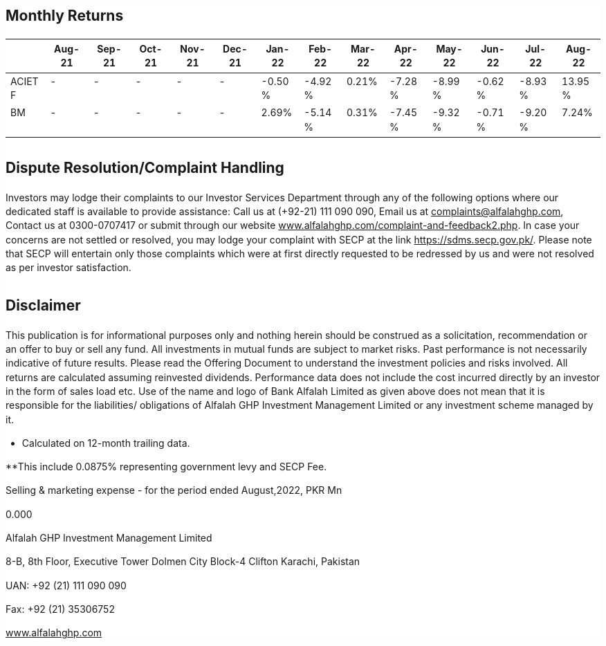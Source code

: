 ## Monthly Returns

|        | Aug-21 | Sep-21 | Oct-21 | Nov-21 | Dec-21 | Jan-22 | Feb-22 | Mar-22 | Apr-22 | May-22 | Jun-22 | Jul-22 | Aug-22 |
| ------ | ------ | ------ | ------ | ------ | ------ | ------ | ------ | ------ | ------ | ------ | ------ | ------ | ------ |
| ACIETF | -      | -      | -      | -      | -      | -0.50% | -4.92% | 0.21%  | -7.28% | -8.99% | -0.62% | -8.93% | 13.95% |
| BM     | -      | -      | -      | -      | -      | 2.69%  | -5.14% | 0.31%  | -7.45% | -9.32% | -0.71% | -9.20% | 7.24%  |

## Dispute Resolution/Complaint Handling

Investors may lodge their complaints to our Investor Services Department through any of the following options where our dedicated staff is available to provide assistance: Call us at (+92-21) 111 090 090, Email us at complaints@alfalahghp.com, Contact us at 0300-0707417 or submit through our website www.alfalahghp.com/complaint-and-feedback2.php. In case your concerns are not settled or resolved, you may lodge your complaint with SECP at the link https://sdms.secp.gov.pk/. Please note that SECP will entertain only those complaints which were at first directly requested to be redressed by us and were not resolved as per investor satisfaction.

## Disclaimer

This publication is for informational purposes only and nothing herein should be construed as a solicitation, recommendation or an offer to buy or sell any fund. All investments in mutual funds are subject to market risks. Past performance is not necessarily indicative of future results. Please read the Offering Document to understand the investment policies and risks involved. All returns are calculated assuming reinvested dividends. Performance data does not include the cost incurred directly by an investor in the form of sales load etc. Use of the name and logo of Bank Alfalah Limited as given above does not mean that it is responsible for the liabilities/ obligations of Alfalah GHP Investment Management Limited or any investment scheme managed by it.

- Calculated on 12-month trailing data.

\*\*This include 0.0875% representing government levy and SECP Fee.

Selling & marketing expense - for the period ended August,2022, PKR Mn

0.000

Alfalah GHP Investment Management Limited

8-B, 8th Floor, Executive Tower Dolmen City Block-4 Clifton Karachi, Pakistan

UAN: +92 (21) 111 090 090

Fax: +92 (21) 35306752

www.alfalahghp.com
